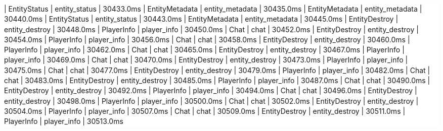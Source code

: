 | EntityStatus | entity_status | 30433.0ms
| EntityMetadata | entity_metadata | 30435.0ms
| EntityMetadata | entity_metadata | 30440.0ms
| EntityStatus | entity_status | 30443.0ms
| EntityMetadata | entity_metadata | 30445.0ms
| EntityDestroy | entity_destroy | 30448.0ms
| PlayerInfo | player_info | 30450.0ms
| Chat | chat | 30452.0ms
| EntityDestroy | entity_destroy | 30454.0ms
| PlayerInfo | player_info | 30456.0ms
| Chat | chat | 30458.0ms
| EntityDestroy | entity_destroy | 30460.0ms
| PlayerInfo | player_info | 30462.0ms
| Chat | chat | 30465.0ms
| EntityDestroy | entity_destroy | 30467.0ms
| PlayerInfo | player_info | 30469.0ms
| Chat | chat | 30470.0ms
| EntityDestroy | entity_destroy | 30473.0ms
| PlayerInfo | player_info | 30475.0ms
| Chat | chat | 30477.0ms
| EntityDestroy | entity_destroy | 30479.0ms
| PlayerInfo | player_info | 30482.0ms
| Chat | chat | 30483.0ms
| EntityDestroy | entity_destroy | 30485.0ms
| PlayerInfo | player_info | 30487.0ms
| Chat | chat | 30490.0ms
| EntityDestroy | entity_destroy | 30492.0ms
| PlayerInfo | player_info | 30494.0ms
| Chat | chat | 30496.0ms
| EntityDestroy | entity_destroy | 30498.0ms
| PlayerInfo | player_info | 30500.0ms
| Chat | chat | 30502.0ms
| EntityDestroy | entity_destroy | 30504.0ms
| PlayerInfo | player_info | 30507.0ms
| Chat | chat | 30509.0ms
| EntityDestroy | entity_destroy | 30511.0ms
| PlayerInfo | player_info | 30513.0ms